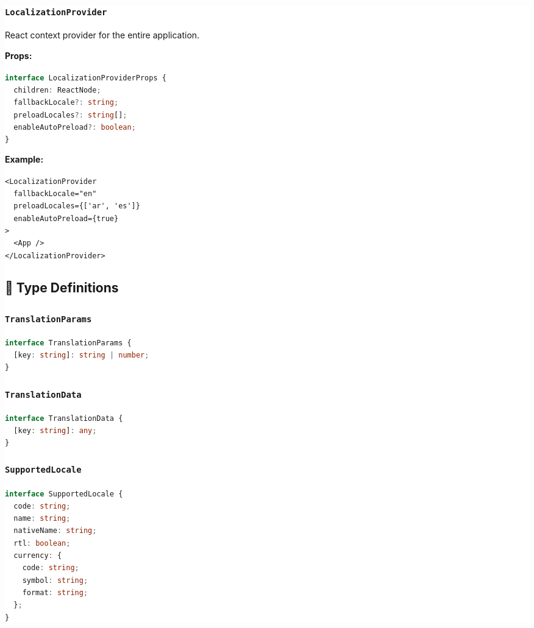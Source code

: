 ### `LocalizationProvider`

React context provider for the entire application.

**Props:**
```typescript
interface LocalizationProviderProps {
  children: ReactNode;
  fallbackLocale?: string;
  preloadLocales?: string[];
  enableAutoPreload?: boolean;
}
```

**Example:**
```tsx
<LocalizationProvider
  fallbackLocale="en"
  preloadLocales={['ar', 'es']}
  enableAutoPreload={true}
>
  <App />
</LocalizationProvider>
```

## 📝 Type Definitions

### `TranslationParams`

```typescript
interface TranslationParams {
  [key: string]: string | number;
}
```

### `TranslationData`

```typescript
interface TranslationData {
  [key: string]: any;
}
```

### `SupportedLocale`

```typescript
interface SupportedLocale {
  code: string;
  name: string;
  nativeName: string;
  rtl: boolean;
  currency: {
    code: string;
    symbol: string;
    format: string;
  };
}
```
